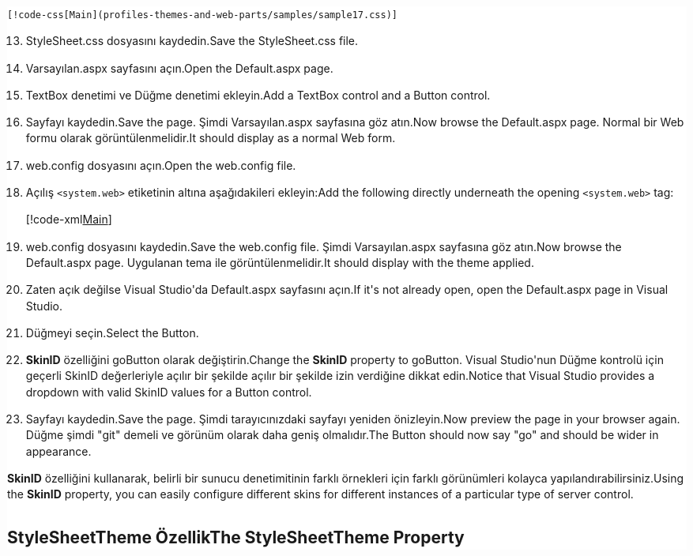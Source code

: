    [!code-css[Main](profiles-themes-and-web-parts/samples/sample17.css)]
13. <span data-ttu-id="a0f4b-336">StyleSheet.css dosyasını kaydedin.</span><span class="sxs-lookup"><span data-stu-id="a0f4b-336">Save the StyleSheet.css file.</span></span>
14. <span data-ttu-id="a0f4b-337">Varsayılan.aspx sayfasını açın.</span><span class="sxs-lookup"><span data-stu-id="a0f4b-337">Open the Default.aspx page.</span></span>
15. <span data-ttu-id="a0f4b-338">TextBox denetimi ve Düğme denetimi ekleyin.</span><span class="sxs-lookup"><span data-stu-id="a0f4b-338">Add a TextBox control and a Button control.</span></span>
16. <span data-ttu-id="a0f4b-339">Sayfayı kaydedin.</span><span class="sxs-lookup"><span data-stu-id="a0f4b-339">Save the page.</span></span> <span data-ttu-id="a0f4b-340">Şimdi Varsayılan.aspx sayfasına göz atın.</span><span class="sxs-lookup"><span data-stu-id="a0f4b-340">Now browse the Default.aspx page.</span></span> <span data-ttu-id="a0f4b-341">Normal bir Web formu olarak görüntülenmelidir.</span><span class="sxs-lookup"><span data-stu-id="a0f4b-341">It should display as a normal Web form.</span></span>
17. <span data-ttu-id="a0f4b-342">web.config dosyasını açın.</span><span class="sxs-lookup"><span data-stu-id="a0f4b-342">Open the web.config file.</span></span>
18. <span data-ttu-id="a0f4b-343">Açılış `<system.web>` etiketinin altına aşağıdakileri ekleyin:</span><span class="sxs-lookup"><span data-stu-id="a0f4b-343">Add the following directly underneath the opening `<system.web>` tag:</span></span> 

    [!code-xml[Main](profiles-themes-and-web-parts/samples/sample18.xml)]
19. <span data-ttu-id="a0f4b-344">web.config dosyasını kaydedin.</span><span class="sxs-lookup"><span data-stu-id="a0f4b-344">Save the web.config file.</span></span> <span data-ttu-id="a0f4b-345">Şimdi Varsayılan.aspx sayfasına göz atın.</span><span class="sxs-lookup"><span data-stu-id="a0f4b-345">Now browse the Default.aspx page.</span></span> <span data-ttu-id="a0f4b-346">Uygulanan tema ile görüntülenmelidir.</span><span class="sxs-lookup"><span data-stu-id="a0f4b-346">It should display with the theme applied.</span></span>
20. <span data-ttu-id="a0f4b-347">Zaten açık değilse Visual Studio'da Default.aspx sayfasını açın.</span><span class="sxs-lookup"><span data-stu-id="a0f4b-347">If it's not already open, open the Default.aspx page in Visual Studio.</span></span>
21. <span data-ttu-id="a0f4b-348">Düğmeyi seçin.</span><span class="sxs-lookup"><span data-stu-id="a0f4b-348">Select the Button.</span></span>
22. <span data-ttu-id="a0f4b-349">**SkinID** özelliğini goButton olarak değiştirin.</span><span class="sxs-lookup"><span data-stu-id="a0f4b-349">Change the **SkinID** property to goButton.</span></span> <span data-ttu-id="a0f4b-350">Visual Studio'nun Düğme kontrolü için geçerli SkinID değerleriyle açılır bir şekilde açılır bir şekilde izin verdiğine dikkat edin.</span><span class="sxs-lookup"><span data-stu-id="a0f4b-350">Notice that Visual Studio provides a dropdown with valid SkinID values for a Button control.</span></span>
23. <span data-ttu-id="a0f4b-351">Sayfayı kaydedin.</span><span class="sxs-lookup"><span data-stu-id="a0f4b-351">Save the page.</span></span> <span data-ttu-id="a0f4b-352">Şimdi tarayıcınızdaki sayfayı yeniden önizleyin.</span><span class="sxs-lookup"><span data-stu-id="a0f4b-352">Now preview the page in your browser again.</span></span> <span data-ttu-id="a0f4b-353">Düğme şimdi "git" demeli ve görünüm olarak daha geniş olmalıdır.</span><span class="sxs-lookup"><span data-stu-id="a0f4b-353">The Button should now say "go" and should be wider in appearance.</span></span>

<span data-ttu-id="a0f4b-354">**SkinID** özelliğini kullanarak, belirli bir sunucu denetimitinin farklı örnekleri için farklı görünümleri kolayca yapılandırabilirsiniz.</span><span class="sxs-lookup"><span data-stu-id="a0f4b-354">Using the **SkinID** property, you can easily configure different skins for different instances of a particular type of server control.</span></span>

## <a name="the-stylesheettheme-property"></a><span data-ttu-id="a0f4b-355">StyleSheetTheme Özellik</span><span class="sxs-lookup"><span data-stu-id="a0f4b-355">The StyleSheetTheme Property</span></span>
